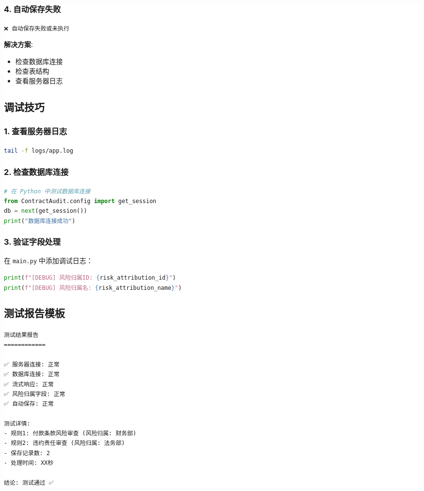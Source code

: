 ### 4. 自动保存失败
```
❌ 自动保存失败或未执行
```
**解决方案**:
- 检查数据库连接
- 检查表结构
- 查看服务器日志

## 调试技巧

### 1. 查看服务器日志
```bash
tail -f logs/app.log
```

### 2. 检查数据库连接
```python
# 在 Python 中测试数据库连接
from ContractAudit.config import get_session
db = next(get_session())
print("数据库连接成功")
```

### 3. 验证字段处理
在 `main.py` 中添加调试日志：
```python
print(f"[DEBUG] 风险归属ID: {risk_attribution_id}")
print(f"[DEBUG] 风险归属名: {risk_attribution_name}")
```

## 测试报告模板

```
测试结果报告
============

✅ 服务器连接: 正常
✅ 数据库连接: 正常
✅ 流式响应: 正常
✅ 风险归属字段: 正常
✅ 自动保存: 正常

测试详情:
- 规则1: 付款条款风险审查 (风险归属: 财务部)
- 规则2: 违约责任审查 (风险归属: 法务部)
- 保存记录数: 2
- 处理时间: XX秒

结论: 测试通过 ✅
```
